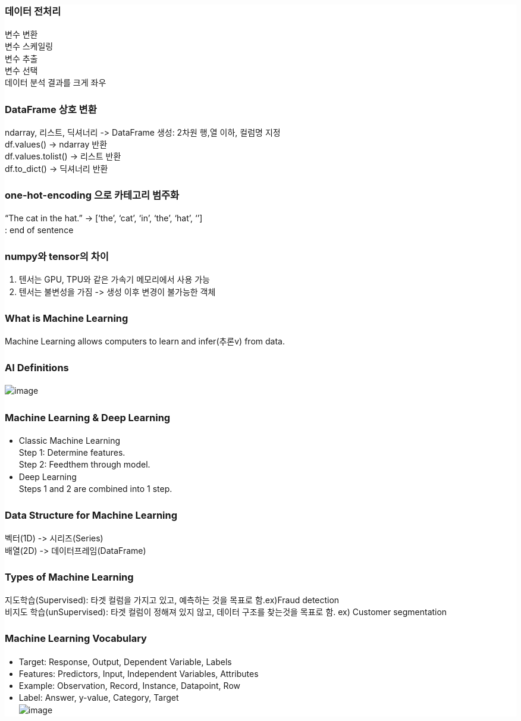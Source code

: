 ### 데이터 전처리  
변수 변환  
변수 스케일링  
변수 추출  
변수 선택  
데이터 분석 결과를 크게 좌우  

### DataFrame 상호 변환  
ndarray, 리스트, 딕셔너리 -> DataFrame 생성: 2차원 행,열 이하, 컬럼명 지정  
df.values() -> ndarray 반환  
df.values.tolist() -> 리스트 반환  
df.to_dict() -> 딕셔너리 반환  

### one-hot-encoding 으로 카테고리 범주화  
“The cat in the hat.” -> [‘the’, ‘cat’, ‘in’, ‘the’, ‘hat’, ‘<EOS>’]  
<EOS>: end of sentence  

### numpy와 tensor의 차이  
1. 텐서는 GPU, TPU와 같은 가속기 메모리에서 사용 가능  
2. 텐서는 불변성을 가짐 -> 생성 이후 변경이 불가능한 객체  

### What is Machine Learning  
Machine Learning allows computers to learn and infer(추론v) from data.  
### AI Definitions
![image](https://user-images.githubusercontent.com/59672592/125727866-519ee11d-a0dc-4e81-b87b-1d4f8c759568.png)  

### Machine Learning & Deep Learning  
* Classic Machine Learning  
Step 1: Determine features.  
Step 2: Feedthem through model.  
* Deep Learning  
Steps 1 and 2 are combined into 1 step.  

### Data Structure for Machine Learning  
벡터(1D) -> 시리즈(Series)  
배열(2D) -> 데이터프레임(DataFrame)  
### Types of Machine Learning  
지도학습(Supervised): 타겟 컬럼을 가지고 있고, 예측하는 것을 목표로 함.ex)Fraud detection  
비지도 학습(unSupervised): 타겟 컬럼이 정해져 있지 않고, 데이터 구조를 찾는것을 목표로 함. ex) Customer segmentation  

### Machine Learning Vocabulary  
* Target: Response, Output, Dependent Variable, Labels  
* Features: Predictors, Input, Independent Variables,
Attributes  
* Example: Observation, Record, Instance, Datapoint, Row  
* Label: Answer, y-value, Category, Target  
![image](https://user-images.githubusercontent.com/59672592/125729274-ed066486-134f-4bf9-b897-3dcbf86390ed.png)  
